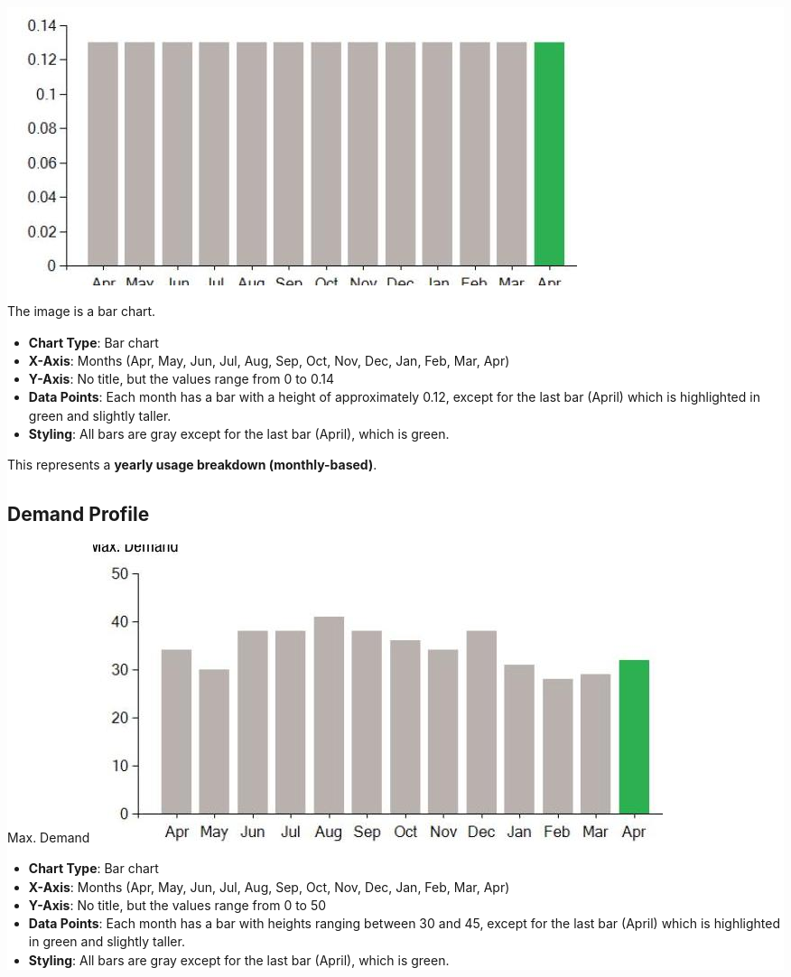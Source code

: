 ![](images/img-2.jpeg)

The image is a bar chart.

- **Chart Type**: Bar chart
- **X-Axis**: Months (Apr, May, Jun, Jul, Aug, Sep, Oct, Nov, Dec, Jan, Feb, Mar, Apr)
- **Y-Axis**: No title, but the values range from 0 to 0.14
- **Data Points**: Each month has a bar with a height of approximately 0.12, except for the last bar (April) which is highlighted in green and slightly taller.
- **Styling**: All bars are gray except for the last bar (April), which is green.

This represents a **yearly usage breakdown (monthly-based)**.

## Demand Profile

Max. Demand
![](images/img-3.jpeg)

- **Chart Type**: Bar chart
- **X-Axis**: Months (Apr, May, Jun, Jul, Aug, Sep, Oct, Nov, Dec, Jan, Feb, Mar, Apr)
- **Y-Axis**: No title, but the values range from 0 to 50
- **Data Points**: Each month has a bar with heights ranging between 30 and 45, except for the last bar (April) which is highlighted in green and slightly taller.
- **Styling**: All bars are gray except for the last bar (April), which is green.
